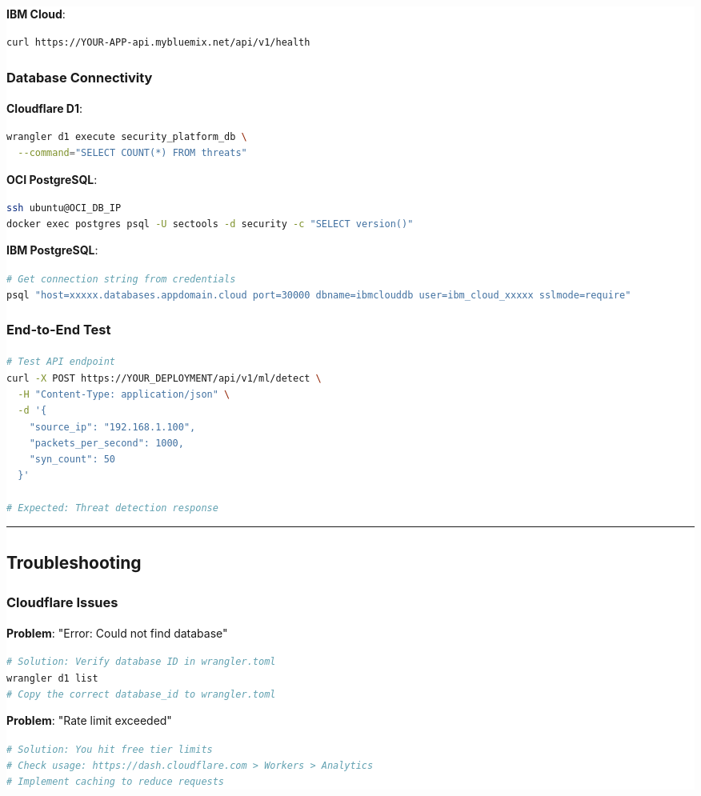 **IBM Cloud**:
```bash
curl https://YOUR-APP-api.mybluemix.net/api/v1/health
```

### Database Connectivity

**Cloudflare D1**:
```bash
wrangler d1 execute security_platform_db \
  --command="SELECT COUNT(*) FROM threats"
```

**OCI PostgreSQL**:
```bash
ssh ubuntu@OCI_DB_IP
docker exec postgres psql -U sectools -d security -c "SELECT version()"
```

**IBM PostgreSQL**:
```bash
# Get connection string from credentials
psql "host=xxxxx.databases.appdomain.cloud port=30000 dbname=ibmclouddb user=ibm_cloud_xxxxx sslmode=require"
```

### End-to-End Test

```bash
# Test API endpoint
curl -X POST https://YOUR_DEPLOYMENT/api/v1/ml/detect \
  -H "Content-Type: application/json" \
  -d '{
    "source_ip": "192.168.1.100",
    "packets_per_second": 1000,
    "syn_count": 50
  }'

# Expected: Threat detection response
```

---

## Troubleshooting

### Cloudflare Issues

**Problem**: "Error: Could not find database"
```bash
# Solution: Verify database ID in wrangler.toml
wrangler d1 list
# Copy the correct database_id to wrangler.toml
```

**Problem**: "Rate limit exceeded"
```bash
# Solution: You hit free tier limits
# Check usage: https://dash.cloudflare.com > Workers > Analytics
# Implement caching to reduce requests
```
